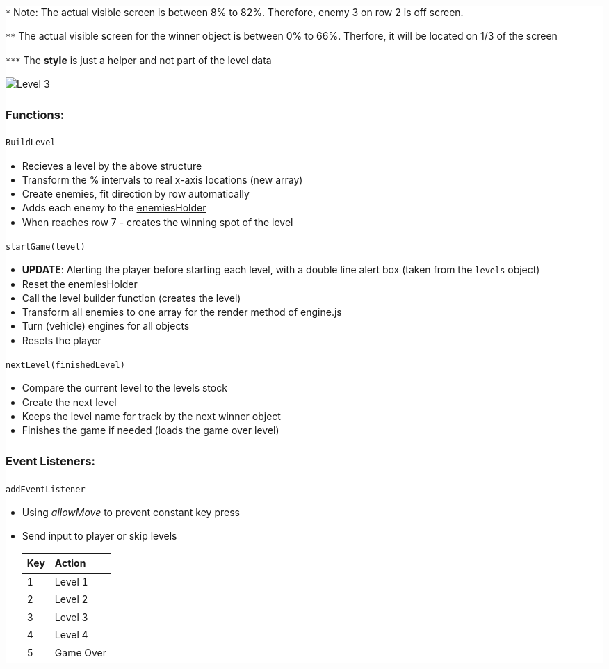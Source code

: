`*` Note: The actual visible screen is between 8% to 82%. Therefore, enemy 3 on row 2 is off screen.

`**` The actual visible screen for the winner object is between 0% to 66%. Therfore, it will be located on 1/3 of the screen

`***` The **style** is just a helper and not part of the level data

![Level 3](images/readme.jpg)

### **Functions:**

`BuildLevel`

- Recieves a level by the above structure
- Transform the % intervals to real x-axis locations (new array)
- Create enemies, fit direction by row automatically
- Adds each enemy to the [enemiesHolder](#Variables)
- When reaches row 7 - creates the winning spot of the level
  
`startGame(level)`

- **UPDATE**: Alerting the player before starting each level, with a double line alert box (taken from the `levels` object)
- Reset the enemiesHolder
- Call the level builder function (creates the level)
- Transform all enemies to one array for the render method of engine.js
- Turn (vehicle) engines for all objects 
- Resets the player
  
`nextLevel(finishedLevel)`

- Compare the current level to the levels stock
- Create the next level
- Keeps the level name for track by the next winner object
- Finishes the game if needed (loads the game over level)

### **Event Listeners:**

`addEventListener`

- Using *allowMove* to prevent constant key press
- Send input to player or skip levels
  
  | Key | Action |
  |:---|:---|
  | 1 | Level 1 |
  | 2 | Level 2 |
  | 3 | Level 3 |
  | 4 | Level 4 |
  | 5 | Game Over |
